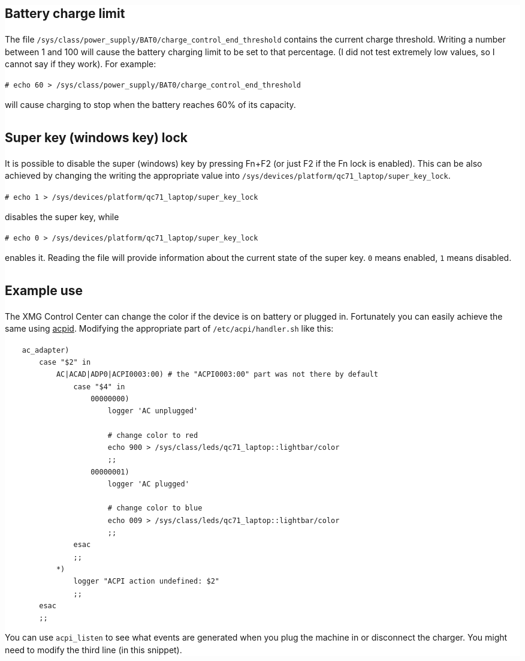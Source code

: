 ## Battery charge limit
The file `/sys/class/power_supply/BAT0/charge_control_end_threshold` contains the current charge threshold. Writing a number between 1 and 100 will cause the battery charging limit to be set to that percentage. (I did not test extremely low values, so I cannot say if they work). For example:
```
# echo 60 > /sys/class/power_supply/BAT0/charge_control_end_threshold
```
will cause charging to stop when the battery reaches 60% of its capacity.

## Super key (windows key) lock
It is possible to disable the super (windows) key by pressing Fn+F2 (or just F2 if the Fn lock is enabled). This can be also achieved by changing the writing the appropriate value into `/sys/devices/platform/qc71_laptop/super_key_lock`.
```
# echo 1 > /sys/devices/platform/qc71_laptop/super_key_lock
```
disables the super key, while
```
# echo 0 > /sys/devices/platform/qc71_laptop/super_key_lock
```
enables it. Reading the file will provide information about the current state of the super key. `0` means enabled, `1` means disabled.

## Example use

The XMG Control Center can change the color if the device is on battery or plugged in. Fortunately you can easily achieve the same using [acpid](https://wiki.archlinux.org/index.php/Acpid). Modifying the appropriate part of `/etc/acpi/handler.sh` like this:
```
    ac_adapter)
        case "$2" in
            AC|ACAD|ADP0|ACPI0003:00) # the "ACPI0003:00" part was not there by default
                case "$4" in
                    00000000)
                        logger 'AC unplugged'
                        
                        # change color to red
                        echo 900 > /sys/class/leds/qc71_laptop::lightbar/color
                        ;;
                    00000001)
                        logger 'AC plugged'
                        
                        # change color to blue
                        echo 009 > /sys/class/leds/qc71_laptop::lightbar/color
                        ;;
                esac
                ;;
            *)
                logger "ACPI action undefined: $2"
                ;;
        esac
        ;;
```
You can use `acpi_listen` to see what events are generated when you plug the machine in or disconnect the charger. You might need to modify the third line (in this snippet).
